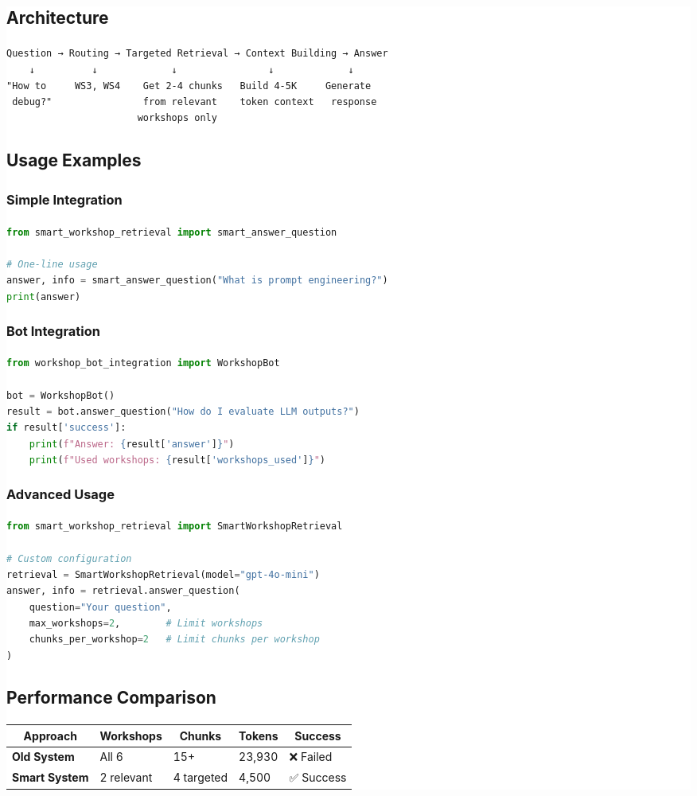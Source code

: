 ## Architecture

```
Question → Routing → Targeted Retrieval → Context Building → Answer
    ↓          ↓             ↓                ↓             ↓
"How to     WS3, WS4    Get 2-4 chunks   Build 4-5K     Generate
 debug?"                from relevant    token context   response
                       workshops only
```

## Usage Examples

### Simple Integration
```python
from smart_workshop_retrieval import smart_answer_question

# One-line usage
answer, info = smart_answer_question("What is prompt engineering?")
print(answer)
```

### Bot Integration
```python
from workshop_bot_integration import WorkshopBot

bot = WorkshopBot()
result = bot.answer_question("How do I evaluate LLM outputs?")
if result['success']:
    print(f"Answer: {result['answer']}")
    print(f"Used workshops: {result['workshops_used']}")
```

### Advanced Usage
```python
from smart_workshop_retrieval import SmartWorkshopRetrieval

# Custom configuration
retrieval = SmartWorkshopRetrieval(model="gpt-4o-mini")
answer, info = retrieval.answer_question(
    question="Your question",
    max_workshops=2,        # Limit workshops
    chunks_per_workshop=2   # Limit chunks per workshop
)
```

## Performance Comparison

| Approach | Workshops | Chunks | Tokens | Success |
|----------|-----------|--------|--------|---------|
| **Old System** | All 6 | 15+ | 23,930 | ❌ Failed |
| **Smart System** | 2 relevant | 4 targeted | 4,500 | ✅ Success |
